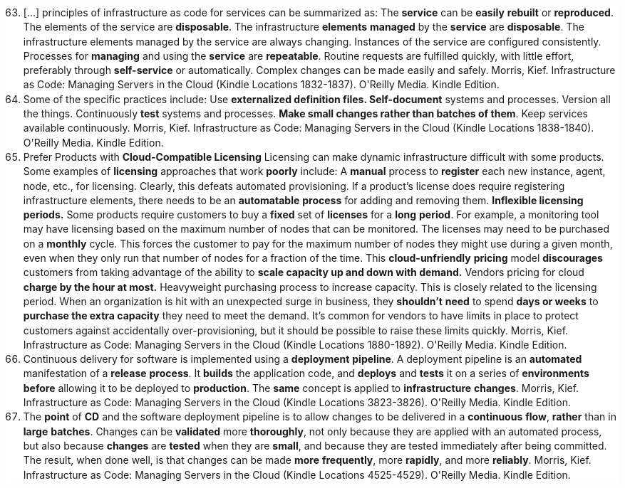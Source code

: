 63. \[...\] principles of infrastructure as code for services can be summarized as: The **service** can be **easily** **rebuilt** or **reproduced**. The elements of the service are **disposable**. The infrastructure **elements** **managed** by the **service** are **disposable**. The infrastructure elements managed by the service are always changing. Instances of the service are configured consistently. Processes for **managing** and using the **service** are **repeatable**. Routine requests are fulfilled quickly, with little effort, preferably through **self-service** or automatically. Complex changes can be made easily and safely. Morris, Kief. Infrastructure as Code: Managing Servers in the Cloud \(Kindle Locations 1832-1837\). O'Reilly Media. Kindle Edition.
64. Some of the specific practices include: Use **externalized definition files. Self-document** systems and processes. Version all the things. Continuously **test** systems and processes. **Make small changes rather than batches of them**. Keep services available continuously. Morris, Kief. Infrastructure as Code: Managing Servers in the Cloud \(Kindle Locations 1838-1840\). O'Reilly Media. Kindle Edition.
65. Prefer Products with **Cloud-Compatible Licensing** Licensing can make dynamic infrastructure difficult with some products. Some examples of **licensing** approaches that work **poorly** include: A **manual** process to **register** each new instance, agent, node, etc., for licensing. Clearly, this defeats automated provisioning. If a product’s license does require registering infrastructure elements, there needs to be an **automatable** **process** for adding and removing them. **Inflexible licensing periods.** Some products require customers to buy a **fixed** set of **licenses** for a **long** **period**. For example, a monitoring tool may have licensing based on the maximum number of nodes that can be monitored. The licenses may need to be purchased on a **monthly** cycle. This forces the customer to pay for the maximum number of nodes they might use during a given month, even when they only run that number of nodes for a fraction of the time. This **cloud-unfriendly** **pricing** model **discourages** customers from taking advantage of the ability to **scale capacity up and down with demand.** Vendors pricing for cloud **charge by the hour at most.** Heavyweight purchasing process to increase capacity. This is closely related to the licensing period. When an organization is hit with an unexpected surge in business, they **shouldn’t** **need** to spend **days or weeks** to **purchase the extra capacity** they need to meet the demand. It’s common for vendors to have limits in place to protect customers against accidentally over-provisioning, but it should be possible to raise these limits quickly. Morris, Kief. Infrastructure as Code: Managing Servers in the Cloud \(Kindle Locations 1880-1892\). O'Reilly Media. Kindle Edition.
66. Continuous delivery for software is implemented using a **deployment** **pipeline**. A deployment pipeline is an **automated** manifestation of a **release** **process**. It **builds** the application code, and **deploys** and **tests** it on a series of **environments** **before** allowing it to be deployed to **production**. The **same** concept is applied to **infrastructure** **changes**. Morris, Kief. Infrastructure as Code: Managing Servers in the Cloud \(Kindle Locations 3823-3826\). O'Reilly Media. Kindle Edition.
67. The **point** of **CD** and the software deployment pipeline is to allow changes to be delivered in a **continuous** **flow**, **rather** than in **large** **batches**. Changes can be **validated** more **thoroughly**, not only because they are applied with an automated process, but also because **changes** are **tested** when they are **small**, and because they are tested immediately after being committed. The result, when done well, is that changes can be made **more** **frequently**, more **rapidly**, and more **reliably**. Morris, Kief. Infrastructure as Code: Managing Servers in the Cloud \(Kindle Locations 4525-4529\). O'Reilly Media. Kindle Edition.